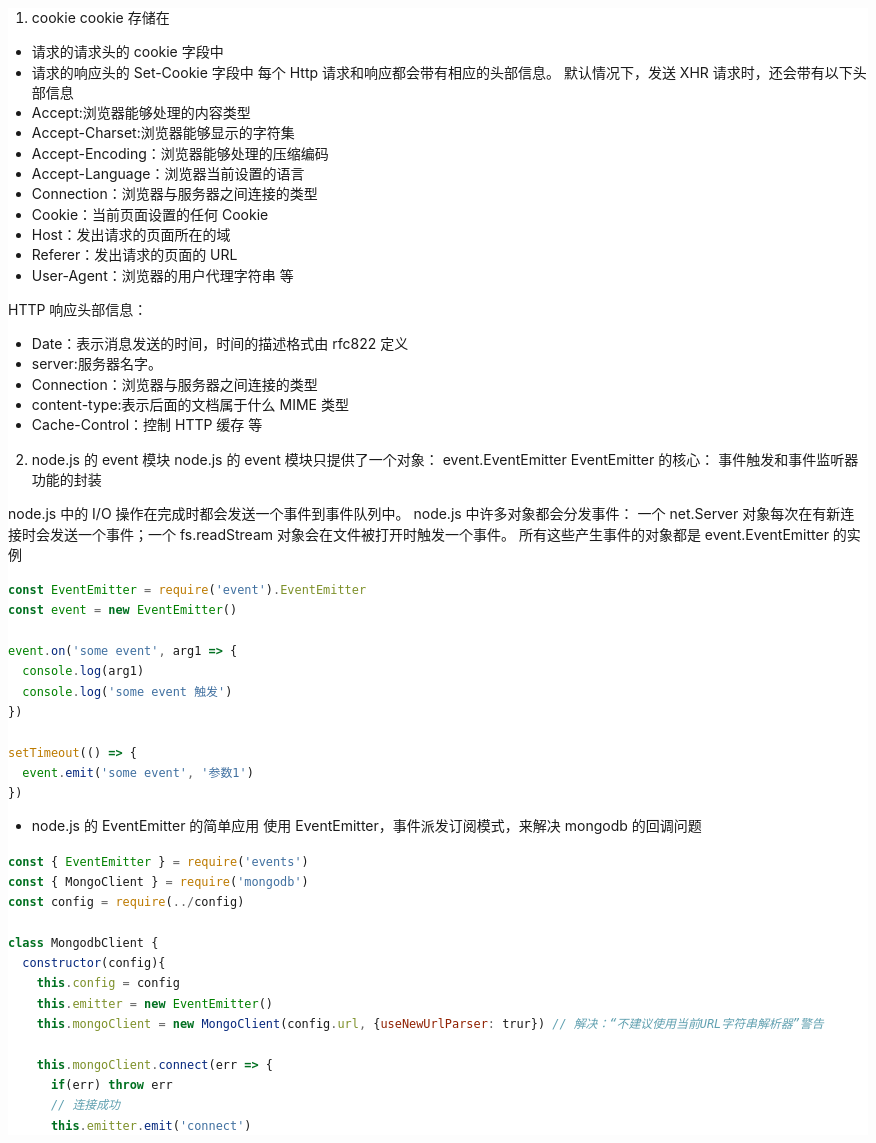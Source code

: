 1. cookie
   cookie 存储在

- 请求的请求头的 cookie 字段中
- 请求的响应头的 Set-Cookie 字段中
  每个 Http 请求和响应都会带有相应的头部信息。
  默认情况下，发送 XHR 请求时，还会带有以下头部信息
- Accept:浏览器能够处理的内容类型
- Accept-Charset:浏览器能够显示的字符集
- Accept-Encoding：浏览器能够处理的压缩编码
- Accept-Language：浏览器当前设置的语言
- Connection：浏览器与服务器之间连接的类型
- Cookie：当前页面设置的任何 Cookie
- Host：发出请求的页面所在的域
- Referer：发出请求的页面的 URL
- User-Agent：浏览器的用户代理字符串
  等

HTTP 响应头部信息：

- Date：表示消息发送的时间，时间的描述格式由 rfc822 定义
- server:服务器名字。
- Connection：浏览器与服务器之间连接的类型
- content-type:表示后面的文档属于什么 MIME 类型
- Cache-Control：控制 HTTP 缓存
  等

2. node.js 的 event 模块
   node.js 的 event 模块只提供了一个对象： event.EventEmitter
   EventEmitter 的核心： 事件触发和事件监听器功能的封装

node.js 中的 I/O 操作在完成时都会发送一个事件到事件队列中。
node.js 中许多对象都会分发事件： 一个 net.Server 对象每次在有新连接时会发送一个事件；一个 fs.readStream 对象会在文件被打开时触发一个事件。
所有这些产生事件的对象都是 event.EventEmitter 的实例

```javascript
const EventEmitter = require('event').EventEmitter
const event = new EventEmitter()

event.on('some event', arg1 => {
  console.log(arg1)
  console.log('some event 触发')
})

setTimeout(() => {
  event.emit('some event', '参数1')
})
```

- node.js 的 EventEmitter 的简单应用
  使用 EventEmitter，事件派发订阅模式，来解决 mongodb 的回调问题

```javascript
const { EventEmitter } = require('events')
const { MongoClient } = require('mongodb')
const config = require(../config)

class MongodbClient {
  constructor(config){
    this.config = config
    this.emitter = new EventEmitter()
    this.mongoClient = new MongoClient(config.url, {useNewUrlParser: trur}) // 解决：“不建议使用当前URL字符串解析器”警告

    this.mongoClient.connect(err => {
      if(err) throw err
      // 连接成功
      this.emitter.emit('connect')
```